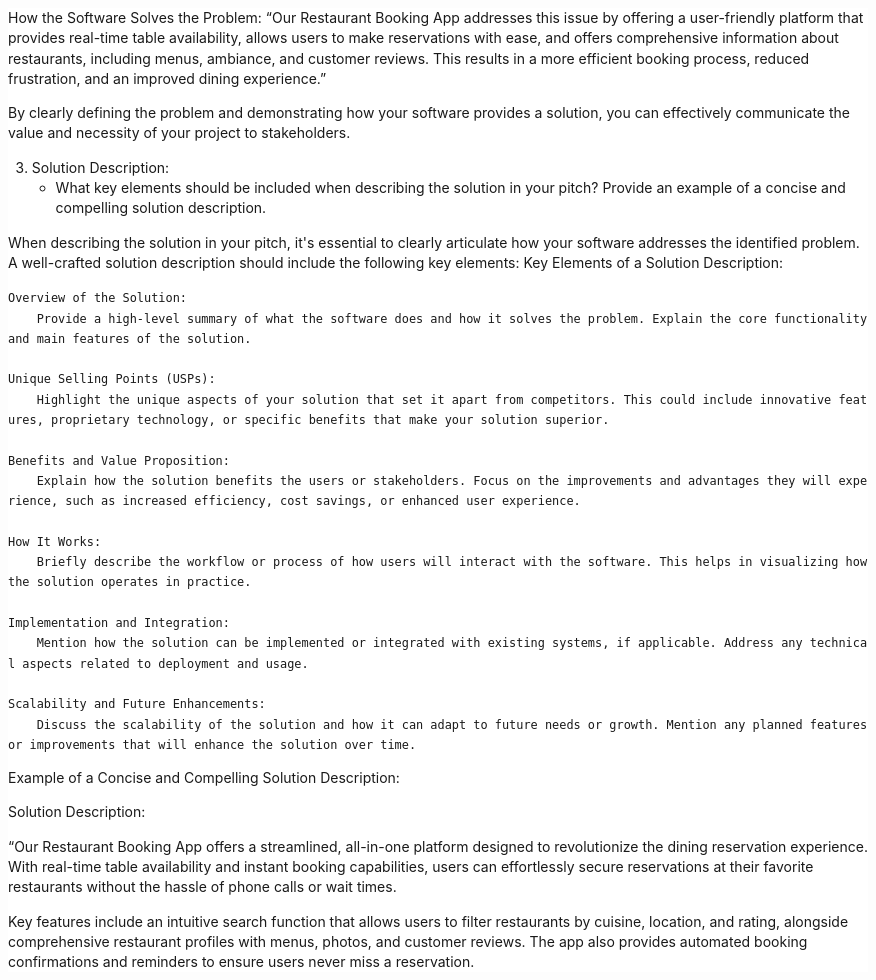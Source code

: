 How the Software Solves the Problem:
“Our Restaurant Booking App addresses this issue by offering a user-friendly platform that provides real-time table availability, allows users to make reservations with ease, and offers comprehensive information about restaurants, including menus, ambiance, and customer reviews. This results in a more efficient booking process, reduced frustration, and an improved dining experience.”

By clearly defining the problem and demonstrating how your software provides a solution, you can effectively communicate the value and necessity of your project to stakeholders.

3. Solution Description:
   - What key elements should be included when describing the solution in your pitch? Provide an example of a concise and compelling solution description.

When describing the solution in your pitch, it's essential to clearly articulate how your software addresses the identified problem. A well-crafted solution description should include the following key elements:
Key Elements of a Solution Description:

    Overview of the Solution:
        Provide a high-level summary of what the software does and how it solves the problem. Explain the core functionality and main features of the solution.

    Unique Selling Points (USPs):
        Highlight the unique aspects of your solution that set it apart from competitors. This could include innovative features, proprietary technology, or specific benefits that make your solution superior.

    Benefits and Value Proposition:
        Explain how the solution benefits the users or stakeholders. Focus on the improvements and advantages they will experience, such as increased efficiency, cost savings, or enhanced user experience.

    How It Works:
        Briefly describe the workflow or process of how users will interact with the software. This helps in visualizing how the solution operates in practice.

    Implementation and Integration:
        Mention how the solution can be implemented or integrated with existing systems, if applicable. Address any technical aspects related to deployment and usage.

    Scalability and Future Enhancements:
        Discuss the scalability of the solution and how it can adapt to future needs or growth. Mention any planned features or improvements that will enhance the solution over time.

Example of a Concise and Compelling Solution Description:

Solution Description:

“Our Restaurant Booking App offers a streamlined, all-in-one platform designed to revolutionize the dining reservation experience. With real-time table availability and instant booking capabilities, users can effortlessly secure reservations at their favorite restaurants without the hassle of phone calls or wait times.

Key features include an intuitive search function that allows users to filter restaurants by cuisine, location, and rating, alongside comprehensive restaurant profiles with menus, photos, and customer reviews. The app also provides automated booking confirmations and reminders to ensure users never miss a reservation.
